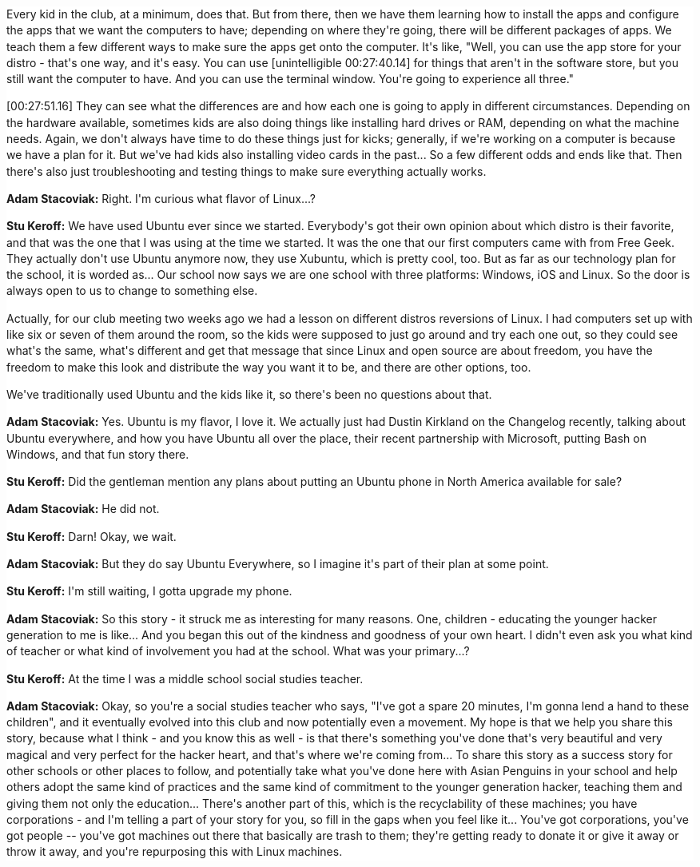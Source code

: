 Every kid in the club, at a minimum, does that. But from there, then we have them learning how to install the apps and configure the apps that we want the computers to have; depending on where they're going, there will be different packages of apps. We teach them a few different ways to make sure the apps get onto the computer. It's like, "Well, you can use the app store for your distro - that's one way, and it's easy. You can use \[unintelligible 00:27:40.14\] for things that aren't in the software store, but you still want the computer to have. And you can use the terminal window. You're going to experience all three."

\[00:27:51.16\] They can see what the differences are and how each one is going to apply in different circumstances. Depending on the hardware available, sometimes kids are also doing things like installing hard drives or RAM, depending on what the machine needs. Again, we don't always have time to do these things just for kicks; generally, if we're working on a computer is because we have a plan for it. But we've had kids also installing video cards in the past... So a few different odds and ends like that. Then there's also just troubleshooting and testing things to make sure everything actually works.

**Adam Stacoviak:** Right. I'm curious what flavor of Linux...?

**Stu Keroff:** We have used Ubuntu ever since we started. Everybody's got their own opinion about which distro is their favorite, and that was the one that I was using at the time we started. It was the one that our first computers came with from Free Geek. They actually don't use Ubuntu anymore now, they use Xubuntu, which is pretty cool, too. But as far as our technology plan for the school, it is worded as... Our school now says we are one school with three platforms: Windows, iOS and Linux. So the door is always open to us to change to something else.

Actually, for our club meeting two weeks ago we had a lesson on different distros reversions of Linux. I had computers set up with like six or seven of them around the room, so the kids were supposed to just go around and try each one out, so they could see what's the same, what's different and get that message that since Linux and open source are about freedom, you have the freedom to make this look and distribute the way you want it to be, and there are other options, too.

We've traditionally used Ubuntu and the kids like it, so there's been no questions about that.

**Adam Stacoviak:** Yes. Ubuntu is my flavor, I love it. We actually just had Dustin Kirkland on the Changelog recently, talking about Ubuntu everywhere, and how you have Ubuntu all over the place, their recent partnership with Microsoft, putting Bash on Windows, and that fun story there.

**Stu Keroff:** Did the gentleman mention any plans about putting an Ubuntu phone in North America available for sale?

**Adam Stacoviak:** He did not.

**Stu Keroff:** Darn! Okay, we wait.

**Adam Stacoviak:** But they do say Ubuntu Everywhere, so I imagine it's part of their plan at some point.

**Stu Keroff:** I'm still waiting, I gotta upgrade my phone.

**Adam Stacoviak:** So this story - it struck me as interesting for many reasons. One, children - educating the younger hacker generation to me is like... And you began this out of the kindness and goodness of your own heart. I didn't even ask you what kind of teacher or what kind of involvement you had at the school. What was your primary...?

**Stu Keroff:** At the time I was a middle school social studies teacher.

**Adam Stacoviak:** Okay, so you're a social studies teacher who says, "I've got a spare 20 minutes, I'm gonna lend a hand to these children", and it eventually evolved into this club and now potentially even a movement. My hope is that we help you share this story, because what I think - and you know this as well - is that there's something you've done that's very beautiful and very magical and very perfect for the hacker heart, and that's where we're coming from... To share this story as a success story for other schools or other places to follow, and potentially take what you've done here with Asian Penguins in your school and help others adopt the same kind of practices and the same kind of commitment to the younger generation hacker, teaching them and giving them not only the education... There's another part of this, which is the recyclability of these machines; you have corporations - and I'm telling a part of your story for you, so fill in the gaps when you feel like it... You've got corporations, you've got people -- you've got machines out there that basically are trash to them; they're getting ready to donate it or give it away or throw it away, and you're repurposing this with Linux machines.
